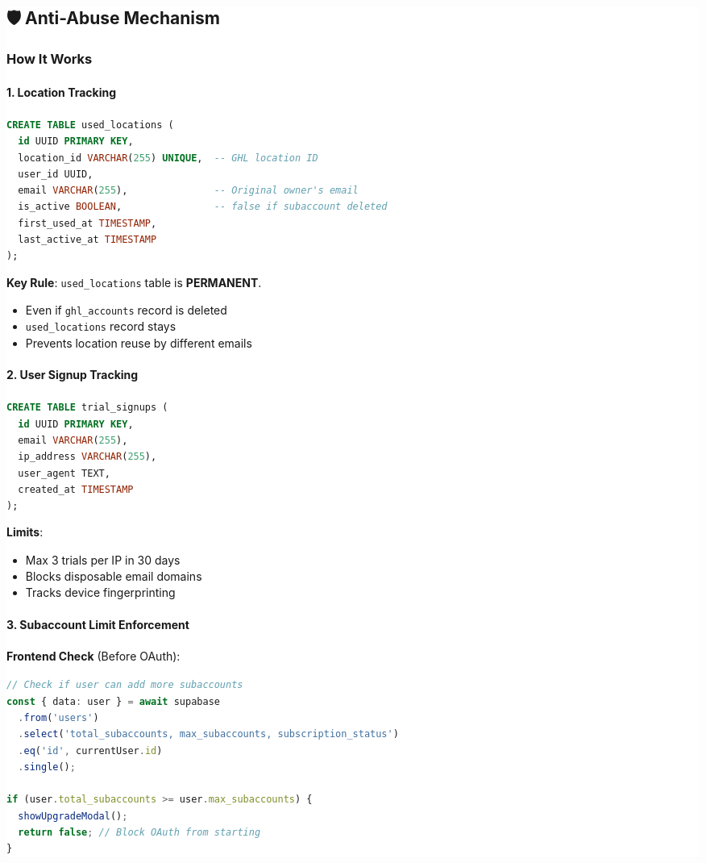
## 🛡️ Anti-Abuse Mechanism

### How It Works

#### 1. Location Tracking
```sql
CREATE TABLE used_locations (
  id UUID PRIMARY KEY,
  location_id VARCHAR(255) UNIQUE,  -- GHL location ID
  user_id UUID,
  email VARCHAR(255),               -- Original owner's email
  is_active BOOLEAN,                -- false if subaccount deleted
  first_used_at TIMESTAMP,
  last_active_at TIMESTAMP
);
```

**Key Rule**: `used_locations` table is **PERMANENT**.
- Even if `ghl_accounts` record is deleted
- `used_locations` record stays
- Prevents location reuse by different emails

#### 2. User Signup Tracking
```sql
CREATE TABLE trial_signups (
  id UUID PRIMARY KEY,
  email VARCHAR(255),
  ip_address VARCHAR(255),
  user_agent TEXT,
  created_at TIMESTAMP
);
```

**Limits**:
- Max 3 trials per IP in 30 days
- Blocks disposable email domains
- Tracks device fingerprinting

#### 3. Subaccount Limit Enforcement

**Frontend Check** (Before OAuth):
```typescript
// Check if user can add more subaccounts
const { data: user } = await supabase
  .from('users')
  .select('total_subaccounts, max_subaccounts, subscription_status')
  .eq('id', currentUser.id)
  .single();

if (user.total_subaccounts >= user.max_subaccounts) {
  showUpgradeModal();
  return false; // Block OAuth from starting
}
```
